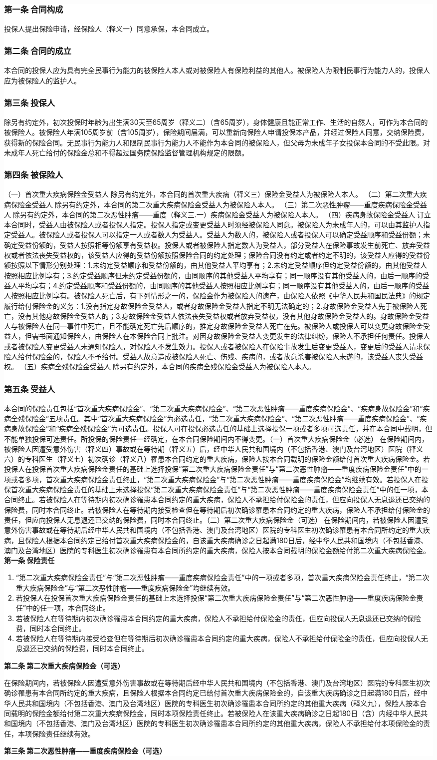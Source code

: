 ### 第一条 合同构成
投保人提出保险申请，经保险人（释义一）同意承保，本合同成立。

### 第二条 合同的成立
本合同的投保人应为具有完全民事行为能力的被保险人本人或对被保险人有保险利益的其他人。被保险人为限制民事行为能力人的，投保人应为被保险人的监护人。

### 第三条 投保人
除另有约定外，初次投保时年龄为出生满30天至65周岁（释义二）（含65周岁），身体健康且能正常工作、生活的自然人，可作为本合同的被保险人。被保险人年满105周岁前（含105周岁），保险期间届满，可以重新向保险人申请投保本产品，并经过保险人同意，交纳保险费，获得新的保险合同。无民事行为能力人和限制民事行为能力人不能作为本合同的被保险人，但父母为未成年子女投保本合同的不受此限。对未成年人死亡给付的保险金总和不得超过国务院保险监督管理机构规定的限额。

### 第四条 被保险人
（一）首次重大疾病保险金受益人 除另有约定外，本合同的首次重大疾病（释义三）保险金受益人为被保险人本人。
（二）第二次重大疾病保险金受益人 除另有约定外，本合同的第二次重大疾病保险金受益人为被保险人本人。
（三）第二次恶性肿瘤——重度疾病保险金受益人 除另有约定外，本合同的第二次恶性肿瘤——重度（释义三.一）疾病保险金受益人为被保险人本人。
（四）疾病身故保险金受益人 订立本合同时，受益人由被保险人或者投保人指定。投保人指定或变更受益人时须经被保险人同意。被保险人为未成年人的，可以由其监护人指定受益人。被保险人或者投保人可以指定一人或者数人为受益人。受益人为数人的，被保险人或者投保人可以确定受益顺序和受益份额；未确定受益份额的，受益人按照相等份额享有受益权。投保人或者被保险人指定数人为受益人，部分受益人在保险事故发生前死亡、放弃受益权或者依法丧失受益权的，该受益人应得的受益份额按照保险合同的约定处理；保险合同没有约定或者约定不明的，该受益人应得的受益份额按照以下情形分别处理：1.未约定受益顺序和受益份额的，由其他受益人平均享有；2.未约定受益顺序但约定受益份额的，由其他受益人按照相应比例享有；3.约定受益顺序但未约定受益份额的，由同顺序的其他受益人平均享有；同一顺序没有其他受益人的，由后一顺序的受益人平均享有；4.约定受益顺序和受益份额的，由同顺序的其他受益人按照相应比例享有；同一顺序没有其他受益人的，由后一顺序的受益人按照相应比例享有。被保险人死亡后，有下列情形之一的，保险金作为被保险人的遗产，由保险人依照《中华人民共和国民法典》的规定履行给付保险金的义务：1.没有指定身故保险金受益人，或者身故保险金受益人指定不明无法确定的；2.身故保险金受益人先于被保险人死亡，没有其他身故保险金受益人的；3.身故保险金受益人依法丧失受益权或者放弃受益权，没有其他身故保险金受益人的。身故保险金受益人与被保险人在同一事件中死亡，且不能确定死亡先后顺序的，推定身故保险金受益人死亡在先。被保险人或投保人可以变更身故保险金受益人，但需书面通知保险人，由保险人在本保险合同上批注。对因身故保险金受益人变更发生的法律纠纷，保险人不承担任何责任。投保人或者被保险人变更受益人未通知保险人，对保险人不发生效力。投保人或者被保险人在保险事故发生后变更受益人，变更后的受益人请求保险人给付保险金的，保险人不予给付。受益人故意造成被保险人死亡、伤残、疾病的，或者故意杀害被保险人未遂的，该受益人丧失受益权。
（五）疾病全残保险金受益人 除另有约定外，本合同的疾病全残保险金受益人为被保险人本人。

### 第五条 受益人
本合同的保险责任包括“首次重大疾病保险金”、“第二次重大疾病保险金”、“第二次恶性肿瘤——重度疾病保险金”、“疾病身故保险金”和“疾病全残保险金”五项责任。其中“首次重大疾病保险金”为必选责任，“第二次重大疾病保险金”、“第二次恶性肿瘤——重度疾病保险金”、“疾病身故保险金”和“疾病全残保险金”为可选责任。投保人可在投保必选责任的基础上选择投保一项或者多项可选责任，并在本合同中载明，但不能单独投保可选责任。所投保的保险责任一经确定，在本合同保险期间内不得变更。（一）首次重大疾病保险金（必选） 在保险期间内，被保险人因遭受意外伤害（释义四）事故或在等待期（释义五）后，经中华人民共和国境内（不包括香港、澳门及台湾地区）医院（释义六）的专科医生（释义七）初次确诊（释义八）罹患本合同约定的重大疾病，保险人按本合同载明的保险金额给付首次重大疾病保险金。若投保人在投保首次重大疾病保险金责任的基础上选择投保“第二次重大疾病保险金责任”与“第二次恶性肿瘤——重度疾病保险金责任”中的一项或者多项，首次重大疾病保险金责任终止，“第二次重大疾病保险金”与“第二次恶性肿瘤——重度疾病保险金”均继续有效。若投保人在投保首次重大疾病保险金责任的基础上未选择投保“第二次重大疾病保险金责任”与“第二次恶性肿瘤——重度疾病保险金责任”中的任一项，本合同终止。若被保险人在等待期内初次确诊罹患本合同约定的重大疾病，保险人不承担给付保险金的责任，但应向投保人无息退还已交纳的保险费，同时本合同终止。若被保险人在等待期内接受检查但在等待期后初次确诊罹患本合同约定的重大疾病，保险人不承担给付保险金的责任，但应向投保人无息退还已交纳的保险费，同时本合同终止。（二）第二次重大疾病保险金（可选） 在保险期间内，若被保险人因遭受意外伤害事故或在等待期后经中华人民共和国境内（不包括香港、澳门及台湾地区）医院的专科医生初次确诊罹患有本合同所约定的重大疾病，且保险人根据本合同约定已给付首次重大疾病保险金的，自该重大疾病确诊之日起满180日后，经中华人民共和国境内（不包括香港、澳门及台湾地区）医院的专科医生初次确诊罹患有本合同所约定的重大疾病，保险人按本合同载明的保险金额给付第二次重大疾病保险金。**第一条 保险责任**

1. “第二次重大疾病保险金责任”与“第二次恶性肿瘤——重度疾病保险金责任”中的一项或者多项，首次重大疾病保险金责任终止，“第二次重大疾病保险金”与“第二次恶性肿瘤——重度疾病保险金”均继续有效。
2. 若投保人在投保首次重大疾病保险金责任的基础上未选择投保“第二次重大疾病保险金责任”与“第二次恶性肿瘤——重度疾病保险金责任”中的任一项，本合同终止。
3. 若被保险人在等待期内初次确诊罹患本合同约定的重大疾病，保险人不承担给付保险金的责任，但应向投保人无息退还已交纳的保险费，同时本合同终止。
4. 若被保险人在等待期内接受检查但在等待期后初次确诊罹患本合同约定的重大疾病，保险人不承担给付保险金的责任，但应向投保人无息退还已交纳的保险费，同时本合同终止。

**第二条 第二次重大疾病保险金（可选）**

在保险期间内，若被保险人因遭受意外伤害事故或在等待期后经中华人民共和国境内（不包括香港、澳门及台湾地区）医院的专科医生初次确诊罹患有本合同所约定的重大疾病，且保险人根据本合同约定已给付首次重大疾病保险金的，自该重大疾病确诊之日起满180日后，经中华人民共和国境内（不包括香港、澳门及台湾地区）医院的专科医生初次确诊罹患本合同所约定的其他重大疾病（释义九），保险人按本合同载明的保险金额给付第二次重大疾病保险金，同时本项保险责任终止。若被保险人在该重大疾病确诊之日起180日（含）内经中华人民共和国境内（不包括香港、澳门及台湾地区）医院的专科医生初次确诊罹患本合同所约定的其他重大疾病，保险人不承担给付本项保险金的责任，本项保险责任继续有效。

**第三条 第二次恶性肿瘤——重度疾病保险金（可选）**
